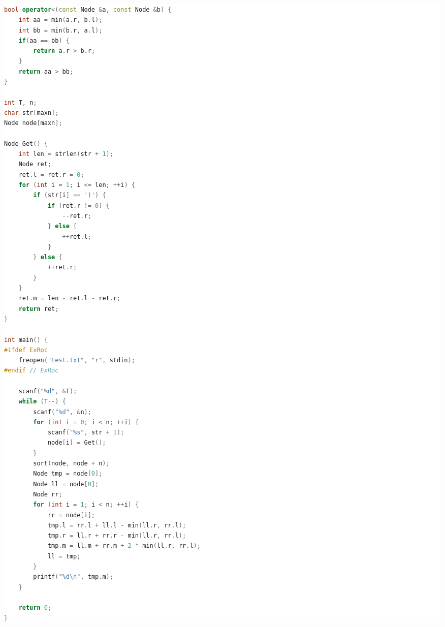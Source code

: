 ```c++
bool operator<(const Node &a, const Node &b) {
    int aa = min(a.r, b.l);
    int bb = min(b.r, a.l);
    if(aa == bb) {
        return a.r > b.r;
    }
    return aa > bb;
}

int T, n;
char str[maxn];
Node node[maxn];

Node Get() {
    int len = strlen(str + 1);
    Node ret;
    ret.l = ret.r = 0;
    for (int i = 1; i <= len; ++i) {
        if (str[i] == ')') {
            if (ret.r != 0) {
                --ret.r;
            } else {
                ++ret.l;
            }
        } else {
            ++ret.r;
        }
    }
    ret.m = len - ret.l - ret.r;
    return ret;
}

int main() {
#ifdef ExRoc
    freopen("test.txt", "r", stdin);
#endif // ExRoc

    scanf("%d", &T);
    while (T--) {
        scanf("%d", &n);
        for (int i = 0; i < n; ++i) {
            scanf("%s", str + 1);
            node[i] = Get();
        }
        sort(node, node + n);
        Node tmp = node[0];
        Node ll = node[0];
        Node rr;
        for (int i = 1; i < n; ++i) {
            rr = node[i];
            tmp.l = rr.l + ll.l - min(ll.r, rr.l);
            tmp.r = ll.r + rr.r - min(ll.r, rr.l);
            tmp.m = ll.m + rr.m + 2 * min(ll.r, rr.l);
            ll = tmp;
        }
        printf("%d\n", tmp.m);
    }

    return 0;
}
```
